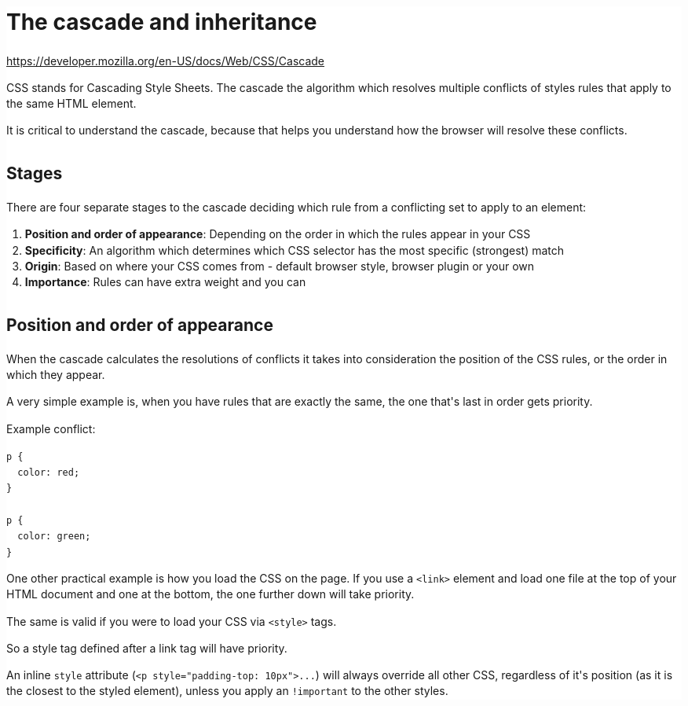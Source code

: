 # The cascade and inheritance

https://developer.mozilla.org/en-US/docs/Web/CSS/Cascade

CSS stands for Cascading Style Sheets. The cascade the algorithm which resolves multiple conflicts of styles rules that apply to the same HTML element.

It is critical to understand the cascade, because that helps you understand how the browser will resolve these conflicts.

## Stages

There are four separate stages to the cascade deciding which rule from a conflicting set to apply to an element:

1. **Position and order of appearance**: Depending on the order in which the rules appear in your CSS
2. **Specificity**: An algorithm which determines which CSS selector has the most specific (strongest) match
3. **Origin**: Based on where your CSS comes from - default browser style, browser plugin or your own
4. **Importance**: Rules can have extra weight and you can

## Position and order of appearance

When the cascade calculates the resolutions of conflicts it takes into consideration the position of the CSS rules, or the order in which they appear.

A very simple example is, when you have rules that are exactly the same, the one that's last in order gets priority.

Example conflict:

```
p {
  color: red;
}

p {
  color: green;
}
```

One other practical example is how you load the CSS on the page. If you use a `<link>` element and load one file at the top of your HTML document and one at the bottom, the one further down will take priority.

The same is valid if you were to load your CSS via `<style>` tags.

So a style tag defined after a link tag will have priority.

An inline `style` attribute (`<p style="padding-top: 10px">...`) will always override all other CSS, regardless of it's position (as it is the closest to the styled element), unless you apply an `!important` to the other styles.
